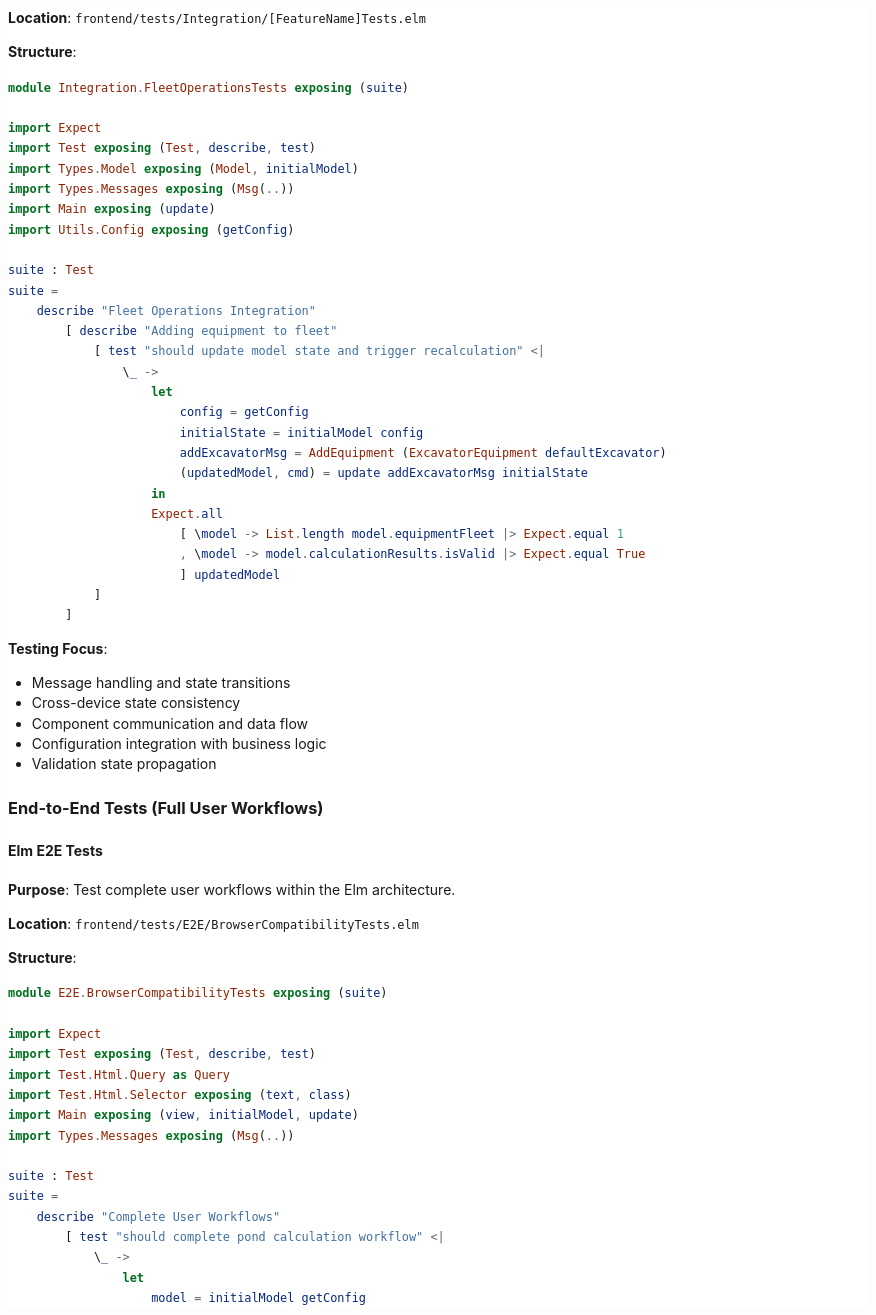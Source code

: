 **Location**: `frontend/tests/Integration/[FeatureName]Tests.elm`

**Structure**:
```elm
module Integration.FleetOperationsTests exposing (suite)

import Expect
import Test exposing (Test, describe, test)
import Types.Model exposing (Model, initialModel)
import Types.Messages exposing (Msg(..))
import Main exposing (update)
import Utils.Config exposing (getConfig)

suite : Test
suite =
    describe "Fleet Operations Integration"
        [ describe "Adding equipment to fleet"
            [ test "should update model state and trigger recalculation" <|
                \_ ->
                    let
                        config = getConfig
                        initialState = initialModel config
                        addExcavatorMsg = AddEquipment (ExcavatorEquipment defaultExcavator)
                        (updatedModel, cmd) = update addExcavatorMsg initialState
                    in
                    Expect.all
                        [ \model -> List.length model.equipmentFleet |> Expect.equal 1
                        , \model -> model.calculationResults.isValid |> Expect.equal True
                        ] updatedModel
            ]
        ]
```

**Testing Focus**:
- Message handling and state transitions
- Cross-device state consistency
- Component communication and data flow
- Configuration integration with business logic
- Validation state propagation

### End-to-End Tests (Full User Workflows)

#### Elm E2E Tests

**Purpose**: Test complete user workflows within the Elm architecture.

**Location**: `frontend/tests/E2E/BrowserCompatibilityTests.elm`

**Structure**:
```elm
module E2E.BrowserCompatibilityTests exposing (suite)

import Expect
import Test exposing (Test, describe, test)
import Test.Html.Query as Query
import Test.Html.Selector exposing (text, class)
import Main exposing (view, initialModel, update)
import Types.Messages exposing (Msg(..))

suite : Test
suite =
    describe "Complete User Workflows"
        [ test "should complete pond calculation workflow" <|
            \_ ->
                let
                    model = initialModel getConfig
```